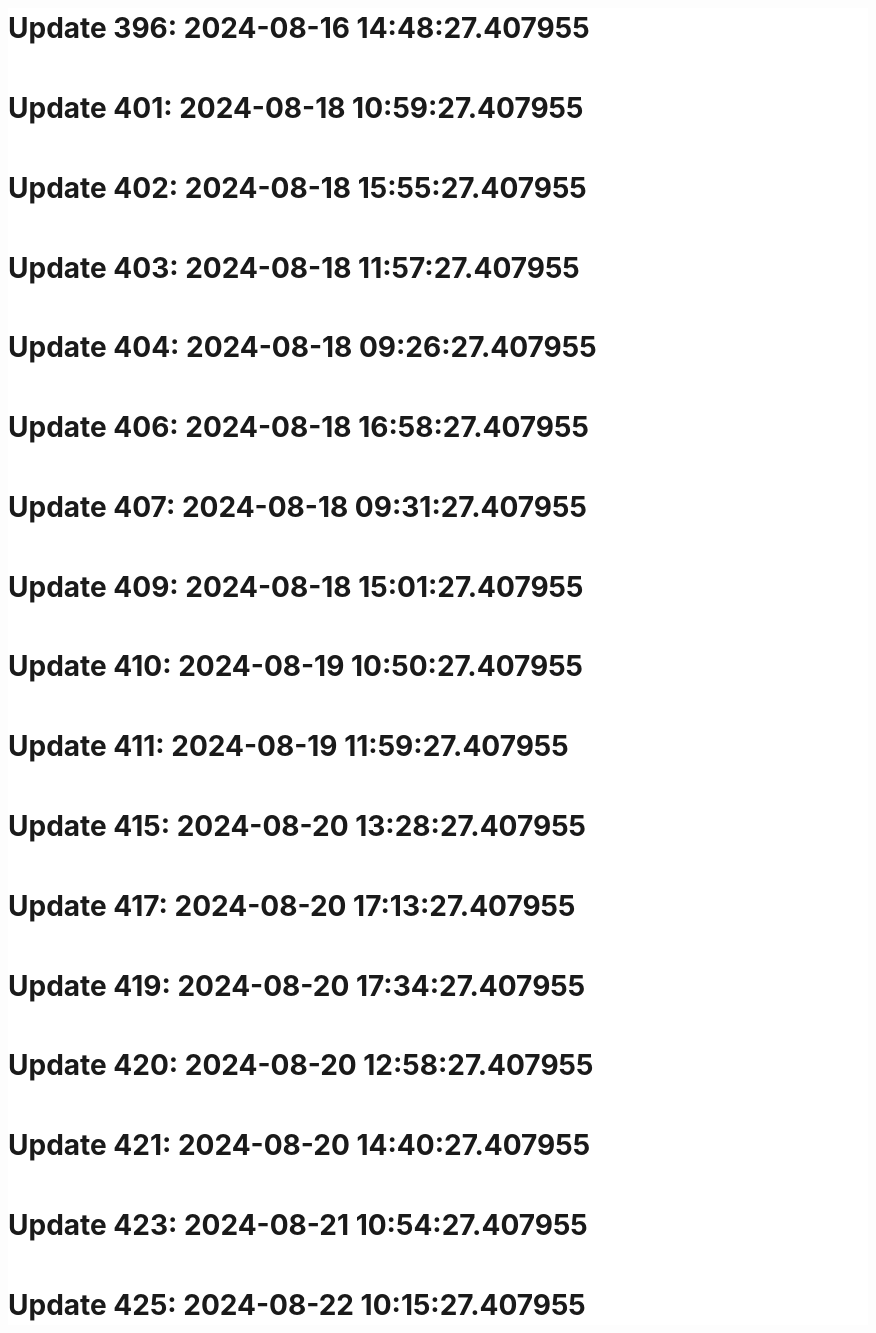 # Update 396: 2024-08-16 14:48:27.407955

# Update 401: 2024-08-18 10:59:27.407955

# Update 402: 2024-08-18 15:55:27.407955

# Update 403: 2024-08-18 11:57:27.407955

# Update 404: 2024-08-18 09:26:27.407955

# Update 406: 2024-08-18 16:58:27.407955

# Update 407: 2024-08-18 09:31:27.407955

# Update 409: 2024-08-18 15:01:27.407955

# Update 410: 2024-08-19 10:50:27.407955

# Update 411: 2024-08-19 11:59:27.407955

# Update 415: 2024-08-20 13:28:27.407955

# Update 417: 2024-08-20 17:13:27.407955

# Update 419: 2024-08-20 17:34:27.407955

# Update 420: 2024-08-20 12:58:27.407955

# Update 421: 2024-08-20 14:40:27.407955

# Update 423: 2024-08-21 10:54:27.407955

# Update 425: 2024-08-22 10:15:27.407955
